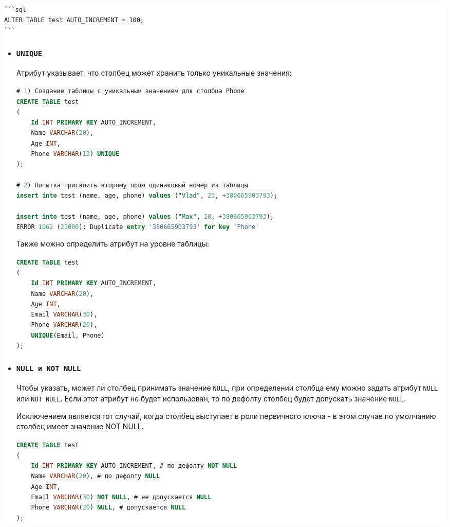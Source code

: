     ```sql
    ALTER TABLE test AUTO_INCREMENT = 100;
    ```

* ### `UNIQUE`

    Атрибут указывает, что столбец может хранить только уникальные значения: 

    ```sql
    # 1) Создание таблицы с уникальным значением для столбца Phone
    CREATE TABLE test
    (
        Id INT PRIMARY KEY AUTO_INCREMENT, 
        Name VARCHAR(20),
        Age INT,
        Phone VARCHAR(13) UNIQUE
    );    

    # 2) Попытка присвоить второму полю одинаковый номер из таблицы
    insert into test (name, age, phone) values ("Vlad", 23, +380665903793);

    insert into test (name, age, phone) values ("Max", 28, +380665903793);
    ERROR 1062 (23000): Duplicate entry '380665903793' for key 'Phone'
    ```

    Также можно определить атрибут на уровне таблицы: 

    ```sql
    CREATE TABLE test
    (
        Id INT PRIMARY KEY AUTO_INCREMENT,
        Name VARCHAR(20),
        Age INT,
        Email VARCHAR(30),
        Phone VARCHAR(20),
        UNIQUE(Email, Phone)
    );
    ```

* ### `NULL и NOT NULL`

    Чтобы указать, может ли столбец принимать значение `NULL`, при определении столбца ему можно задать атрибут `NULL` или `NOT NULL`. Если этот атрибут не будет использован, то по дефолту столбец будет допускать значение `NULL`. 
    
    Исключением является тот случай, когда столбец выступает в роли первичного ключа - в этом случае по умолчанию столбец имеет значение NOT NULL.

    ```sql
    CREATE TABLE test
    (
        Id INT PRIMARY KEY AUTO_INCREMENT, # по дефолту NOT NULL
        Name VARCHAR(20), # по дефолту NULL
        Age INT,
        Email VARCHAR(30) NOT NULL, # не допускается NULL
        Phone VARCHAR(20) NULL, # допускается NULL
    );
    ```
